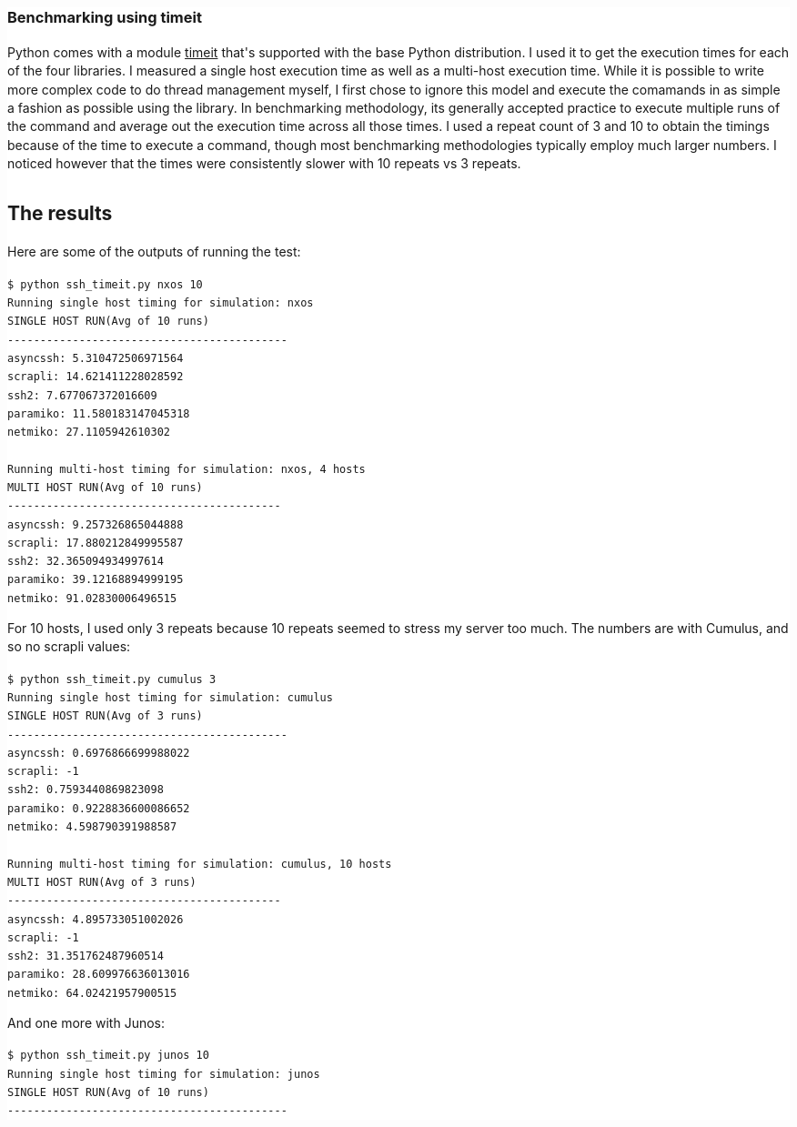 ### Benchmarking using timeit

Python comes with a module [timeit](https://docs.python.org/3/library/timeit.html) that's supported with the base Python distribution. I used it to get the execution times for each of the four libraries. I measured a single host execution time as well as a multi-host execution time. While it is possible to write more complex code to do thread management myself, I first chose to ignore this model and execute the comamands in as simple a fashion as possible using the library. In benchmarking methodology, its generally accepted practice to execute multiple runs of the command and average out the execution time across all those times. I used a repeat count of 3 and 10 to obtain the timings because of the time to execute a command, though most benchmarking methodologies typically employ much larger numbers. I noticed however that the times were consistently slower with 10 repeats vs 3 repeats.

## The results

Here are some of the outputs of running the test: 
```
$ python ssh_timeit.py nxos 10
Running single host timing for simulation: nxos
SINGLE HOST RUN(Avg of 10 runs)
-------------------------------------------
asyncssh: 5.310472506971564
scrapli: 14.621411228028592
ssh2: 7.677067372016609
paramiko: 11.580183147045318
netmiko: 27.1105942610302

Running multi-host timing for simulation: nxos, 4 hosts
MULTI HOST RUN(Avg of 10 runs)
------------------------------------------
asyncssh: 9.257326865044888
scrapli: 17.880212849995587
ssh2: 32.365094934997614
paramiko: 39.12168894999195
netmiko: 91.02830006496515
```
For 10 hosts, I used only 3 repeats because 10 repeats seemed to stress my server too much. The numbers are with Cumulus, and so no scrapli values:
```
$ python ssh_timeit.py cumulus 3
Running single host timing for simulation: cumulus
SINGLE HOST RUN(Avg of 3 runs)
-------------------------------------------
asyncssh: 0.6976866699988022
scrapli: -1
ssh2: 0.7593440869823098
paramiko: 0.9228836600086652
netmiko: 4.598790391988587

Running multi-host timing for simulation: cumulus, 10 hosts
MULTI HOST RUN(Avg of 3 runs)
------------------------------------------
asyncssh: 4.895733051002026
scrapli: -1
ssh2: 31.351762487960514
paramiko: 28.609976636013016
netmiko: 64.02421957900515
```
And one more with Junos:
```
$ python ssh_timeit.py junos 10
Running single host timing for simulation: junos
SINGLE HOST RUN(Avg of 10 runs)        
-------------------------------------------
```